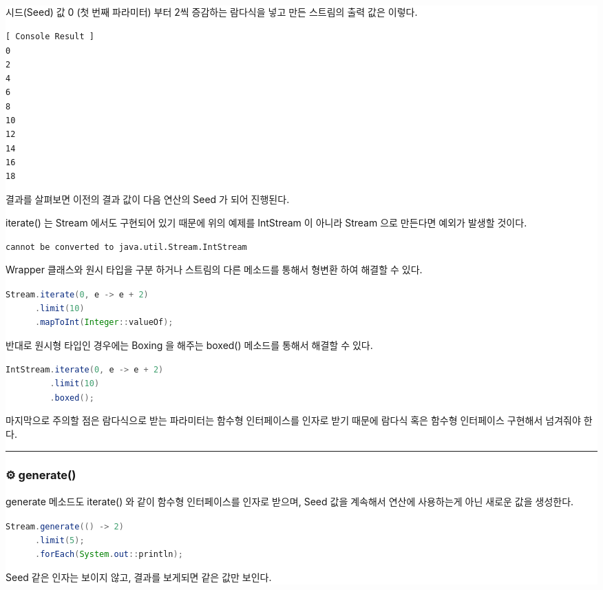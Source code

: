 시드(Seed) 값 0 (첫 번째 파라미터) 부터 2씩 증감하는 람다식을 넣고 만든 스트림의 출력 값은 이렇다.

```
[ Console Result ] 
0
2
4
6
8
10
12
14
16
18
```

결과를 살펴보면 이전의 결과 값이 다음 연산의 Seed 가 되어 진행된다.  

iterate() 는 Stream 에서도 구현되어 있기 때문에 위의 예제를 IntStream 이 아니라 Stream 으로 만든다면
예외가 발생할 것이다.

```
cannot be converted to java.util.Stream.IntStream
```

Wrapper 클래스와 원시 타입을 구분 하거나 스트림의 다른 메소드를 통해서 형변환 하여 해결할 수 있다.

```java
Stream.iterate(0, e -> e + 2)
      .limit(10)
      .mapToInt(Integer::valueOf);
```

반대로 원시형 타입인 경우에는 Boxing 을 해주는 boxed() 메소드를 통해서 해결할 수 있다.

```java
IntStream.iterate(0, e -> e + 2)
         .limit(10)
         .boxed();
```

마지막으로 주의할 점은 람다식으로 받는 파라미터는 함수형 인터페이스를 인자로 받기 때문에 람다식 혹은 함수형 인터페이스
구현해서 넘겨줘야 한다.

****

### ⚙ generate()
generate 메소드도 iterate() 와 같이 함수형 인터페이스를 인자로 받으며, Seed 값을 계속해서 연산에 사용하는게
아닌 새로운 값을 생성한다.

```java
Stream.generate(() -> 2)
      .limit(5);
      .forEach(System.out::println);
```

Seed 같은 인자는 보이지 않고, 결과를 보게되면 같은 값만 보인다.

